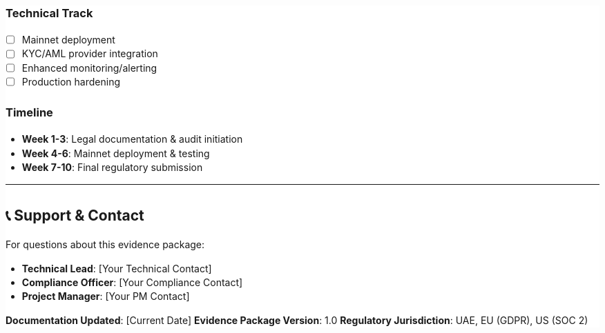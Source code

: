 ### Technical Track
- [ ] Mainnet deployment
- [ ] KYC/AML provider integration
- [ ] Enhanced monitoring/alerting
- [ ] Production hardening

### Timeline
- **Week 1-3**: Legal documentation & audit initiation
- **Week 4-6**: Mainnet deployment & testing
- **Week 7-10**: Final regulatory submission

---

## 📞 **Support & Contact**

For questions about this evidence package:

- **Technical Lead**: [Your Technical Contact]
- **Compliance Officer**: [Your Compliance Contact]
- **Project Manager**: [Your PM Contact]

**Documentation Updated**: [Current Date]
**Evidence Package Version**: 1.0
**Regulatory Jurisdiction**: UAE, EU (GDPR), US (SOC 2)